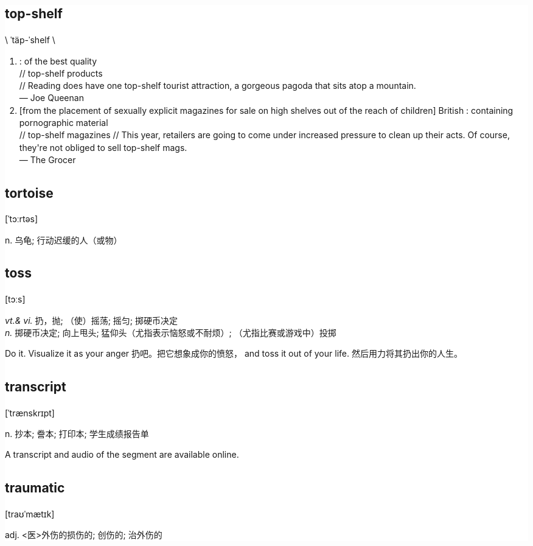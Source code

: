 ## top-shelf

\ ˈtäp-ˈshelf \

1. : of the best quality \
    // top-shelf products \
    // Reading does have one top-shelf tourist attraction, a gorgeous pagoda that sits atop a mountain.\
    — Joe Queenan
2. [from the placement of sexually explicit magazines for sale on high shelves out of the reach 
    of children] British : containing pornographic material \
    // top-shelf magazines
    // This year, retailers are going to come under increased pressure to clean up their acts. 
    Of course, they're not obliged to sell top-shelf mags. \
    — The Grocer


## tortoise

[ˈtɔːrtəs]

n.
乌龟; 行动迟缓的人（或物）


## toss

[tɔːs]

*vt.& vi.*
扔，抛; （使）摇荡; 摇匀; 掷硬币决定\
*n.*
掷硬币决定; 向上甩头; 猛仰头（尤指表示恼怒或不耐烦）; （尤指比赛或游戏中）投掷

Do it. Visualize it as your anger 扔吧。把它想象成你的愤怒，
and toss it out of your life. 然后用力将其扔出你的人生。


## transcript

[ˈtrænskrɪpt]

n.
抄本; 誊本; 打印本; 学生成绩报告单

A transcript and audio of the segment are available online.


## traumatic

[traʊˈmætɪk]

adj.
<医>外伤的损伤的; 创伤的; 治外伤的
